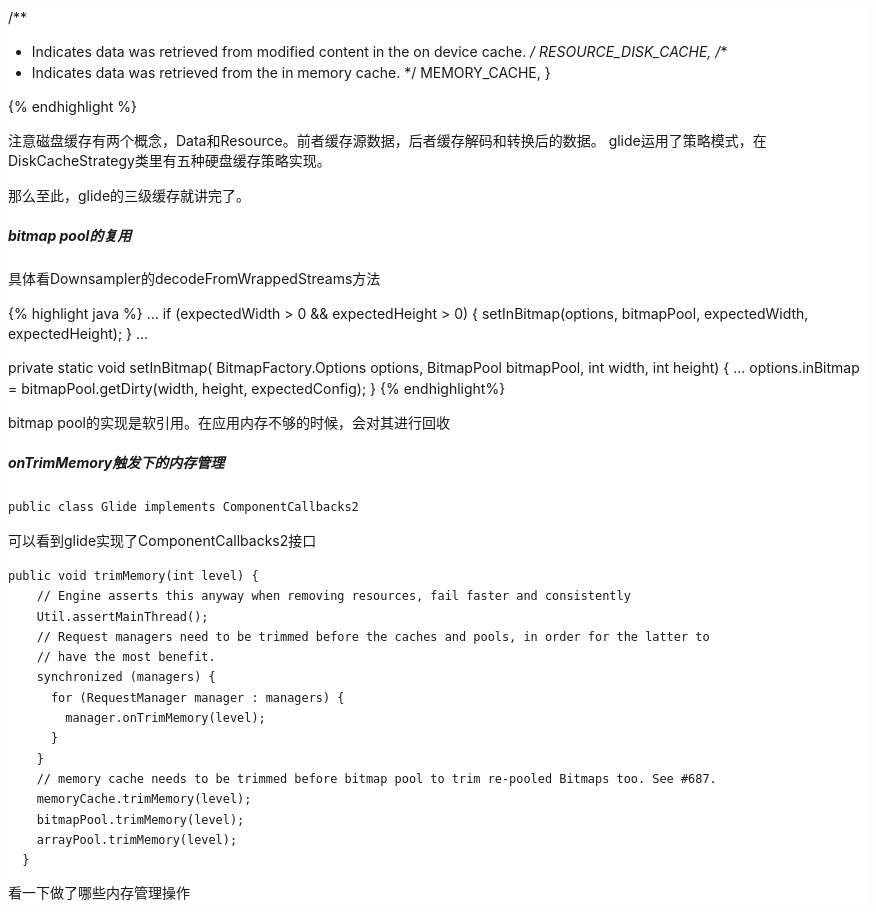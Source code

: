   /**
   * Indicates data was retrieved from modified content in the on device cache.
   */
  RESOURCE_DISK_CACHE,
  /**
   * Indicates data was retrieved from the in memory cache.
   */
  MEMORY_CACHE,
}

{% endhighlight %}

注意磁盘缓存有两个概念，Data和Resource。前者缓存源数据，后者缓存解码和转换后的数据。
glide运用了策略模式，在DiskCacheStrategy类里有五种硬盘缓存策略实现。

那么至此，glide的三级缓存就讲完了。


##### bitmap pool的复用
具体看Downsampler的decodeFromWrappedStreams方法

{% highlight java %}
...
if (expectedWidth > 0 && expectedHeight > 0) {
        setInBitmap(options, bitmapPool, expectedWidth, expectedHeight);
      }
...

private static void setInBitmap(
      BitmapFactory.Options options, BitmapPool bitmapPool, int width, int height) {
    ...
    options.inBitmap = bitmapPool.getDirty(width, height, expectedConfig);
  }
{% endhighlight%}

bitmap pool的实现是软引用。在应用内存不够的时候，会对其进行回收


##### onTrimMemory触发下的内存管理
```
public class Glide implements ComponentCallbacks2
```
可以看到glide实现了ComponentCallbacks2接口

```
public void trimMemory(int level) {
    // Engine asserts this anyway when removing resources, fail faster and consistently
    Util.assertMainThread();
    // Request managers need to be trimmed before the caches and pools, in order for the latter to
    // have the most benefit.
    synchronized (managers) {
      for (RequestManager manager : managers) {
        manager.onTrimMemory(level);
      }
    }
    // memory cache needs to be trimmed before bitmap pool to trim re-pooled Bitmaps too. See #687.
    memoryCache.trimMemory(level);
    bitmapPool.trimMemory(level);
    arrayPool.trimMemory(level);
  }
```
看一下做了哪些内存管理操作
